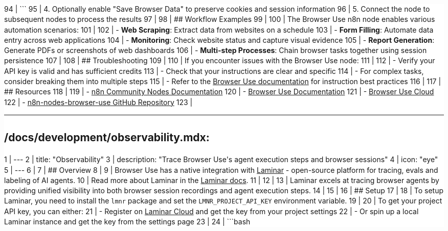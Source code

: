  94 |    ```
 95 | 4. Optionally enable "Save Browser Data" to preserve cookies and session information
 96 | 5. Connect the node to subsequent nodes to process the results
 97 | 
 98 | ## Workflow Examples
 99 | 
100 | The Browser Use n8n node enables various automation scenarios:
101 | 
102 | - **Web Scraping**: Extract data from websites on a schedule
103 | - **Form Filling**: Automate data entry across web applications
104 | - **Monitoring**: Check website status and capture visual evidence
105 | - **Report Generation**: Generate PDFs or screenshots of web dashboards
106 | - **Multi-step Processes**: Chain browser tasks together using session persistence
107 | 
108 | ## Troubleshooting
109 | 
110 | If you encounter issues with the Browser Use node:
111 | 
112 | - Verify your API key is valid and has sufficient credits
113 | - Check that your instructions are clear and specific
114 | - For complex tasks, consider breaking them into multiple steps
115 | - Refer to the [Browser Use documentation](https://docs.browser-use.com) for instruction best practices
116 | 
117 | ## Resources
118 | 
119 | - [n8n Community Nodes Documentation](https://docs.n8n.io/integrations/community-nodes/)
120 | - [Browser Use Documentation](https://docs.browser-use.com)
121 | - [Browser Use Cloud](https://cloud.browser-use.com)
122 | - [n8n-nodes-browser-use GitHub Repository](https://github.com/draphonix/n8n-nodes-browser-use) 
123 | 


--------------------------------------------------------------------------------
/docs/development/observability.mdx:
--------------------------------------------------------------------------------
 1 | ---
 2 | title: "Observability"
 3 | description: "Trace Browser Use's agent execution steps and browser sessions"
 4 | icon: "eye"
 5 | ---
 6 | 
 7 | ## Overview
 8 | 
 9 | Browser Use has a native integration with [Laminar](https://lmnr.ai) - open-source platform for tracing, evals and labeling of AI agents.
10 | Read more about Laminar in the [Laminar docs](https://docs.lmnr.ai).
11 | 
12 | <Note>
13 |   Laminar excels at tracing browser agents by providing unified visibility into both browser session recordings and agent execution steps.
14 | </Note>
15 | 
16 | ## Setup
17 | 
18 | To setup Laminar, you need to install the `lmnr` package and set the `LMNR_PROJECT_API_KEY` environment variable.
19 | 
20 | To get your project API key, you can either:
21 | - Register on [Laminar Cloud](https://lmnr.ai) and get the key from your project settings
22 | - Or spin up a local Laminar instance and get the key from the settings page
23 | 
24 | ```bash